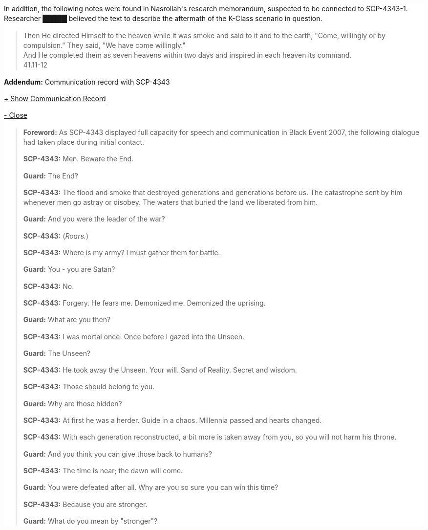 In addition, the following notes were found in Nasrollah's research memorandum, suspected to be connected to SCP-4343-1. Researcher █████ believed the text to describe the aftermath of the K-Class scenario in question.

> Then He directed Himself to the heaven while it was smoke and said to it and to the earth, "Come, willingly or by compulsion." They said, "We have come willingly."  
> And He completed them as seven heavens within two days and inspired in each heaven its command.  
> 41.11-12

**Addendum:** Communication record with SCP-4343

[+ Show Communication Record](javascript:;)

[\- Close](javascript:;)

> **Foreword:** As SCP-4343 displayed full capacity for speech and communication in Black Event 2007, the following dialogue had taken place during initial contact.
> 
> <BEGIN LOG>
> 
> **SCP-4343:** Men. Beware the End.
> 
> **Guard:** The End?
> 
> **SCP-4343:** The flood and smoke that destroyed generations and generations before us. The catastrophe sent by him whenever men go astray or disobey. The waters that buried the land we liberated from him.
> 
> **Guard:** And you were the leader of the war?
> 
> **SCP-4343:** (_Roars._)
> 
> **SCP-4343:** Where is my army? I must gather them for battle.
> 
> **Guard:** You - you are Satan?
> 
> **SCP-4343:** No.
> 
> **SCP-4343:** Forgery. He fears me. Demonized me. Demonized the uprising.
> 
> **Guard:** What are you then?
> 
> **SCP-4343:** I was mortal once. Once before I gazed into the Unseen.
> 
> **Guard:** The Unseen?
> 
> **SCP-4343:** He took away the Unseen. Your will. Sand of Reality. Secret and wisdom.
> 
> **SCP-4343:** Those should belong to you.
> 
> **Guard:** Why are those hidden?
> 
> **SCP-4343:** At first he was a herder. Guide in a chaos. Millennia passed and hearts changed.
> 
> **SCP-4343:** With each generation reconstructed, a bit more is taken away from you, so you will not harm his throne.
> 
> **Guard:** And you think you can give those back to humans?
> 
> **SCP-4343:** The time is near; the dawn will come.
> 
> **Guard:** You were defeated after all. Why are you so sure you can win this time?
> 
> **SCP-4343:** Because you are stronger.
> 
> **Guard:** What do you mean by "stronger"?